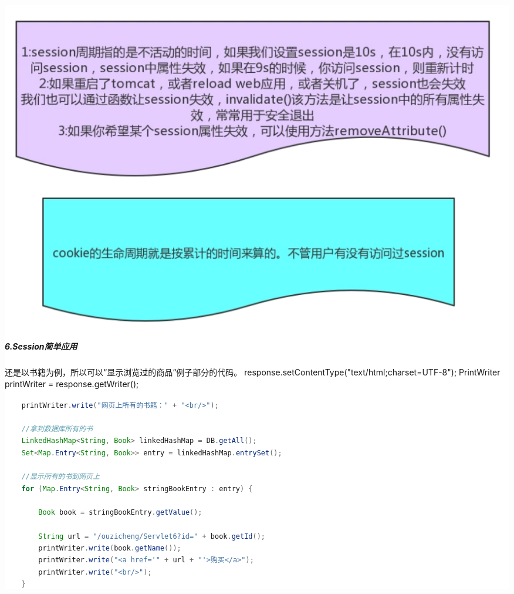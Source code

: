 ![image-20201208155737580](./io_network/03/25.png)



##### 6.Session简单应用

还是以书籍为例，所以可以“显示浏览过的商品“例子部分的代码。        response.setContentType("text/html;charset=UTF-8");
        PrintWriter printWriter = response.getWriter();

```java
    printWriter.write("网页上所有的书籍：" + "<br/>");

    //拿到数据库所有的书
    LinkedHashMap<String, Book> linkedHashMap = DB.getAll();
    Set<Map.Entry<String, Book>> entry = linkedHashMap.entrySet();

    //显示所有的书到网页上
    for (Map.Entry<String, Book> stringBookEntry : entry) {

        Book book = stringBookEntry.getValue();

        String url = "/ouzicheng/Servlet6?id=" + book.getId();
        printWriter.write(book.getName());
        printWriter.write("<a href='" + url + "'>购买</a>");
        printWriter.write("<br/>");
    }
```

